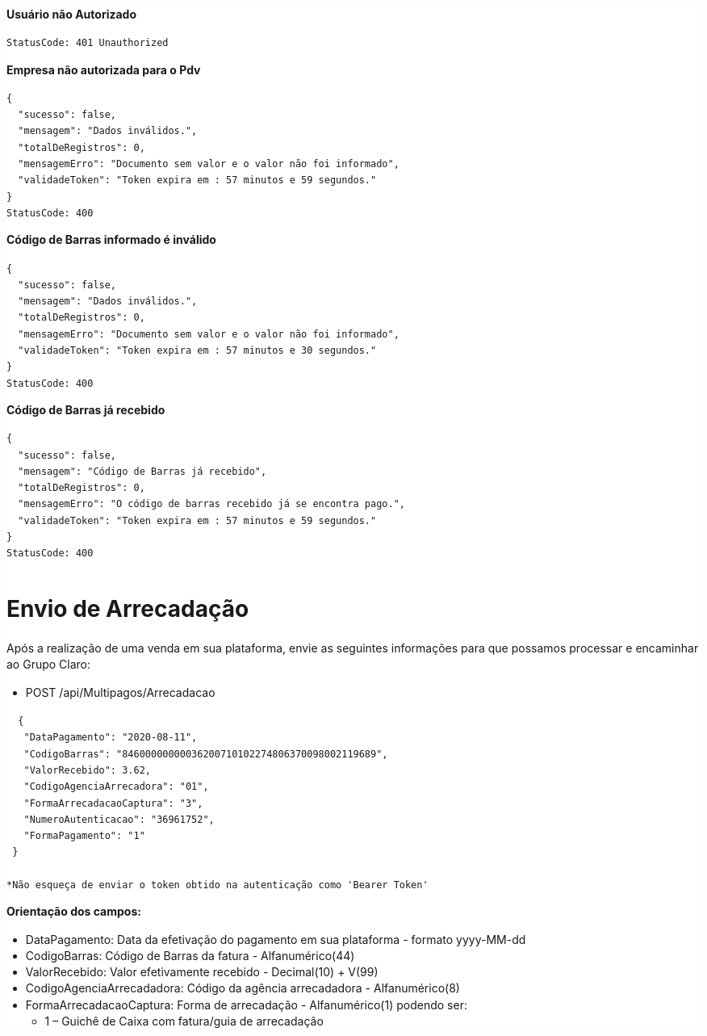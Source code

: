 **Usuário não Autorizado**
```html
StatusCode: 401 Unauthorized
```

**Empresa não autorizada para o Pdv**
```html
{
  "sucesso": false,
  "mensagem": "Dados inválidos.",
  "totalDeRegistros": 0,
  "mensagemErro": "Documento sem valor e o valor não foi informado",
  "validadeToken": "Token expira em : 57 minutos e 59 segundos."
}
StatusCode: 400
```

**Código de Barras informado é inválido**
```html
{
  "sucesso": false,
  "mensagem": "Dados inválidos.",
  "totalDeRegistros": 0,
  "mensagemErro": "Documento sem valor e o valor não foi informado",
  "validadeToken": "Token expira em : 57 minutos e 30 segundos."
}
StatusCode: 400
```

**Código de Barras já recebido**
```html
{
  "sucesso": false,
  "mensagem": "Código de Barras já recebido",
  "totalDeRegistros": 0,
  "mensagemErro": "O código de barras recebido já se encontra pago.",
  "validadeToken": "Token expira em : 57 minutos e 59 segundos."
}
StatusCode: 400
```

# Envio de Arrecadação
Após a realização de uma venda em sua plataforma, envie as seguintes informações para que possamos processar e encaminhar ao Grupo Claro:

- POST /api/Multipagos/Arrecadacao
```html
  {                                  
   "DataPagamento": "2020-08-11",
   "CodigoBarras": "84600000000036200710102274806370098002119689",
   "ValorRecebido": 3.62,
   "CodigoAgenciaArrecadora": "01",
   "FormaArrecadacaoCaptura": "3",
   "NumeroAutenticacao": "36961752",
   "FormaPagamento": "1"
 }

*Não esqueça de enviar o token obtido na autenticação como 'Bearer Token'
```
**Orientação dos campos:**
- DataPagamento: Data da efetivação do pagamento em sua plataforma - formato yyyy-MM-dd
- CodigoBarras: Código de Barras da fatura - Alfanumérico(44)
- ValorRecebido: Valor efetivamente recebido - Decimal(10) + V(99)
- CodigoAgenciaArrecadadora: Código da agência arrecadadora - Alfanumérico(8) 
- FormaArrecadacaoCaptura: Forma de arrecadação - Alfanumérico(1) podendo ser:
  - 1 – Guichê de Caixa com fatura/guia de arrecadação